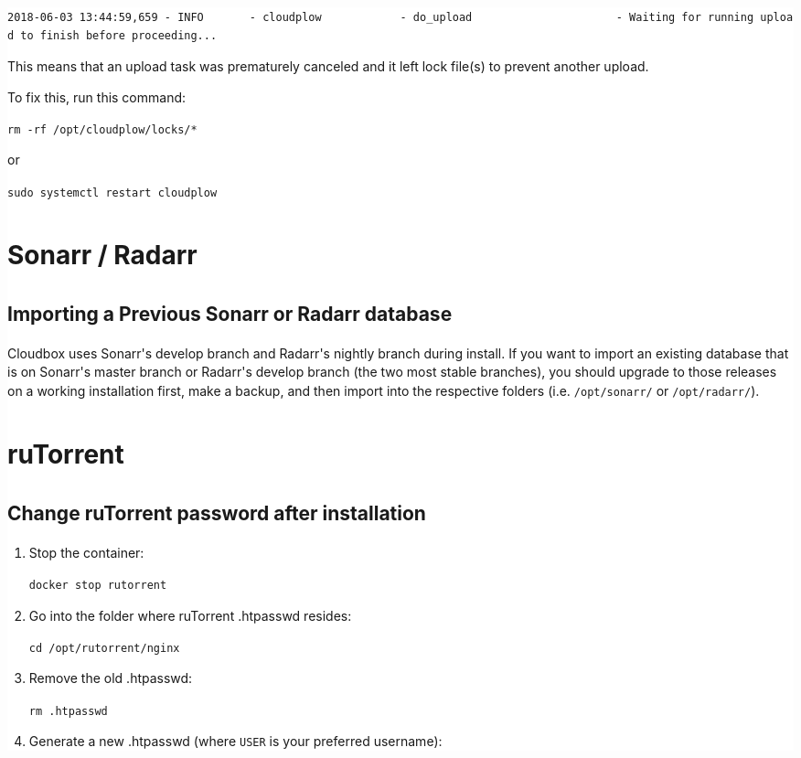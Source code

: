 ```
2018-06-03 13:44:59,659 - INFO       - cloudplow            - do_upload                      - Waiting for running upload to finish before proceeding...
```

This means that an upload task was prematurely canceled and it left lock file(s) to prevent another upload.

To fix this, run this command:

```
rm -rf /opt/cloudplow/locks/*
```

or

```
sudo systemctl restart cloudplow
```


# Sonarr / Radarr


## Importing a Previous Sonarr or Radarr database

Cloudbox uses Sonarr's develop branch and Radarr's nightly branch during install. If you want to import an existing database that is on Sonarr's master branch or Radarr's develop branch (the two most stable branches), you should upgrade to those releases on a working installation first, make a backup, and then import into the respective folders (i.e. `/opt/sonarr/` or `/opt/radarr/`).



# ruTorrent



## Change ruTorrent password after installation

1. Stop the container: 

   ```
   docker stop rutorrent
   ```

1. Go into the folder where ruTorrent .htpasswd resides: 

   ```
   cd /opt/rutorrent/nginx
   ```

1. Remove the old .htpasswd: 
   
   ```
   rm .htpasswd
   ```

1. Generate a new .htpasswd (where `USER` is your preferred username): 
